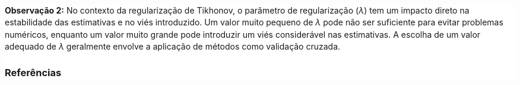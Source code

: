 **Observação 2:** No contexto da regularização de Tikhonov, o parâmetro de regularização ($\lambda$) tem um impacto direto na estabilidade das estimativas e no viés introduzido. Um valor muito pequeno de $\lambda$ pode não ser suficiente para evitar problemas numéricos, enquanto um valor muito grande pode introduzir um viés considerável nas estimativas. A escolha de um valor adequado de $\lambda$ geralmente envolve a aplicação de métodos como validação cruzada.

### Referências
[^1]: Trechos do capítulo 16 do livro "Processes with Deterministic Time Trends", conforme fornecido no contexto.

